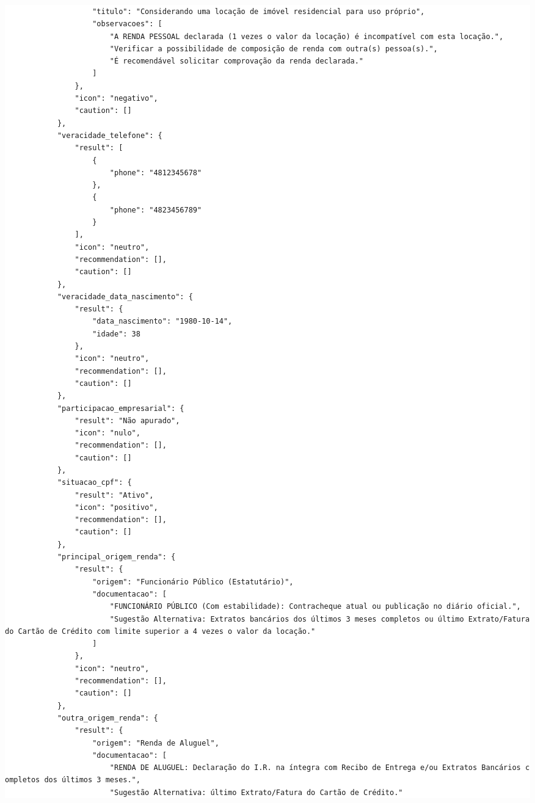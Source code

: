                         "titulo": "Considerando uma locação de imóvel residencial para uso próprio",
                        "observacoes": [
                            "A RENDA PESSOAL declarada (1 vezes o valor da locação) é incompatível ‌com esta locação.",
                            "Verificar a possibilidade de composição de renda com outra(s) pessoa(s).",
                            "É recomendável solicitar comprovação da renda declarada."
                        ]
                    },
                    "icon": "negativo",
                    "caution": []
                },
                "veracidade_telefone": {
                    "result": [
                        {
                            "phone": "4812345678"
                        },
                        {
                            "phone": "4823456789"
                        }
                    ],
                    "icon": "neutro",
                    "recommendation": [],
                    "caution": []
                },
                "veracidade_data_nascimento": {
                    "result": {
                        "data_nascimento": "1980-10-14",
                        "idade": 38
                    },
                    "icon": "neutro",
                    "recommendation": [],
                    "caution": []
                },
                "participacao_empresarial": {
                    "result": "Não apurado",
                    "icon": "nulo",
                    "recommendation": [],
                    "caution": []
                },
                "situacao_cpf": {
                    "result": "Ativo",
                    "icon": "positivo",
                    "recommendation": [],
                    "caution": []
                },
                "principal_origem_renda": {
                    "result": {
                        "origem": "Funcionário Público (Estatutário)",
                        "documentacao": [
                            "FUNCIONÁRIO PÚBLICO (Com estabilidade): Contracheque atual ou publicação no diário oficial.",
                            "Sugestão Alternativa: Extratos bancários dos últimos 3 meses completos ou último Extrato/Fatura do Cartão de Crédito com limite superior a 4 vezes o valor da locação."
                        ]
                    },
                    "icon": "neutro",
                    "recommendation": [],
                    "caution": []
                },
                "outra_origem_renda": {
                    "result": {
                        "origem": "Renda de Aluguel",
                        "documentacao": [
                            "RENDA DE ALUGUEL: Declaração do I.R. na íntegra com Recibo de Entrega e/ou Extratos Bancários completos dos últimos 3 meses.",
                            "Sugestão Alternativa: último Extrato/Fatura do Cartão de Crédito."